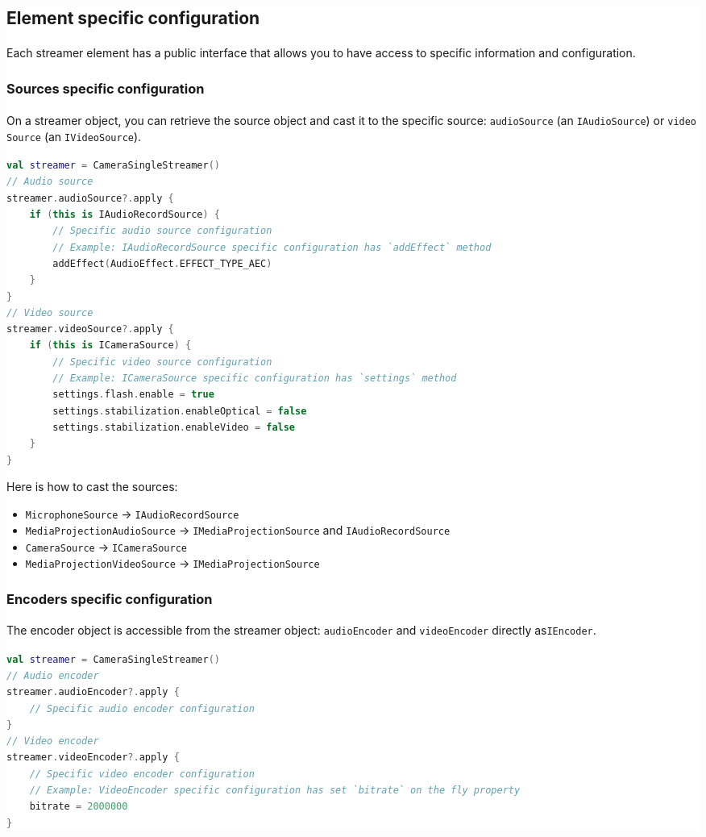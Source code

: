 ## Element specific configuration

Each streamer element has a public interface that allows you to have access to specific information
and configuration.

### Sources specific configuration

On a streamer object, you can retrieve the source object and cast it to the specific source:
`audioSource` (an `IAudioSource`) or `videoSource` (an `IVideoSource`).

```kotlin 
val streamer = CameraSingleStreamer()
// Audio source
streamer.audioSource?.apply {
    if (this is IAudioRecordSource) {
        // Specific audio source configuration
        // Example: IAudioRecordSource specific configuration has `addEffect` method
        addEffect(AudioEffect.EFFECT_TYPE_AEC)
    }
}
// Video source
streamer.videoSource?.apply {
    if (this is ICameraSource) {
        // Specific video source configuration
        // Example: ICameraSource specific configuration has `settings` method
        settings.flash.enable = true
        settings.stabilization.enableOptical = false
        settings.stabilization.enableVideo = false
    }
}
```

Here is how to cast the sources:

* `MicrophoneSource` -> `IAudioRecordSource`
* `MediaProjectionAudioSource` -> `IMediaProjectionSource` and `IAudioRecordSource`
* `CameraSource` -> `ICameraSource`
* `MediaProjectionVideoSource` -> `IMediaProjectionSource`

### Encoders specific configuration

The encoder object is accessible from the streamer object: `audioEncoder` and `videoEncoder`
directly as`IEncoder`.

```kotlin
val streamer = CameraSingleStreamer()
// Audio encoder
streamer.audioEncoder?.apply {
    // Specific audio encoder configuration
}
// Video encoder
streamer.videoEncoder?.apply {
    // Specific video encoder configuration
    // Example: VideoEncoder specific configuration has set `bitrate` on the fly property
    bitrate = 2000000
}
```
